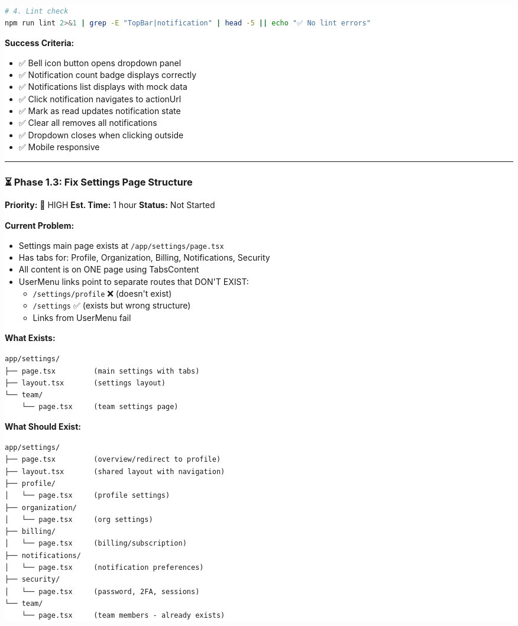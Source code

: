 ```bash
# 4. Lint check
npm run lint 2>&1 | grep -E "TopBar|notification" | head -5 || echo "✅ No lint errors"
```

**Success Criteria:**
- ✅ Bell icon button opens dropdown panel
- ✅ Notification count badge displays correctly
- ✅ Notifications list displays with mock data
- ✅ Click notification navigates to actionUrl
- ✅ Mark as read updates notification state
- ✅ Clear all removes all notifications
- ✅ Dropdown closes when clicking outside
- ✅ Mobile responsive

---

### ⏳ Phase 1.3: Fix Settings Page Structure

**Priority:** 🔴 HIGH
**Est. Time:** 1 hour
**Status:** Not Started

**Current Problem:**
- Settings main page exists at `/app/settings/page.tsx`
- Has tabs for: Profile, Organization, Billing, Notifications, Security
- All content is on ONE page using TabsContent
- UserMenu links point to separate routes that DON'T EXIST:
  - `/settings/profile` ❌ (doesn't exist)
  - `/settings` ✅ (exists but wrong structure)
  - Links from UserMenu fail

**What Exists:**
```
app/settings/
├── page.tsx         (main settings with tabs)
├── layout.tsx       (settings layout)
└── team/
    └── page.tsx     (team settings page)
```

**What Should Exist:**
```
app/settings/
├── page.tsx         (overview/redirect to profile)
├── layout.tsx       (shared layout with navigation)
├── profile/
│   └── page.tsx     (profile settings)
├── organization/
│   └── page.tsx     (org settings)
├── billing/
│   └── page.tsx     (billing/subscription)
├── notifications/
│   └── page.tsx     (notification preferences)
├── security/
│   └── page.tsx     (password, 2FA, sessions)
└── team/
    └── page.tsx     (team members - already exists)
```
